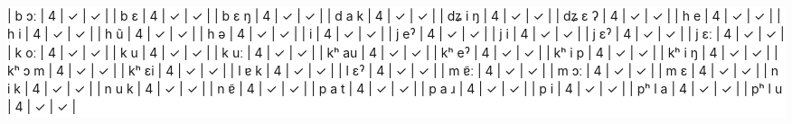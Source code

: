 | b ɔː | 4 | ✓ | ✓ |
| b ɛ | 4 | ✓ | ✓ |
| b ɛ ŋ | 4 | ✓ | ✓ |
| d a k | 4 | ✓ | ✓ |
| dʑ i ŋ | 4 | ✓ | ✓ |
| dʑ ɛ ʔ | 4 | ✓ | ✓ |
| h e | 4 | ✓ | ✓ |
| h i | 4 | ✓ | ✓ |
| h ũ | 4 | ✓ | ✓ |
| h ə | 4 | ✓ | ✓ |
| i | 4 | ✓ | ✓ |
| j eˀ | 4 | ✓ | ✓ |
| j i | 4 | ✓ | ✓ |
| j ɛˀ | 4 | ✓ | ✓ |
| j ɛː | 4 | ✓ | ✓ |
| k oː | 4 | ✓ | ✓ |
| k u | 4 | ✓ | ✓ |
| k uː | 4 | ✓ | ✓ |
| kʰ au | 4 | ✓ | ✓ |
| kʰ eˀ | 4 | ✓ | ✓ |
| kʰ i p | 4 | ✓ | ✓ |
| kʰ i ŋ | 4 | ✓ | ✓ |
| kʰ ɔ m | 4 | ✓ | ✓ |
| kʰ ɛi | 4 | ✓ | ✓ |
| l ɐ k | 4 | ✓ | ✓ |
| l ɛˀ | 4 | ✓ | ✓ |
| m ɐ̃ː | 4 | ✓ | ✓ |
| m ɔː | 4 | ✓ | ✓ |
| m ɛ | 4 | ✓ | ✓ |
| n i k | 4 | ✓ | ✓ |
| n u k | 4 | ✓ | ✓ |
| n ɐ̃ | 4 | ✓ | ✓ |
| p a t | 4 | ✓ | ✓ |
| p a ɹ | 4 | ✓ | ✓ |
| p i | 4 | ✓ | ✓ |
| pʰ l a | 4 | ✓ | ✓ |
| pʰ l u | 4 | ✓ | ✓ |